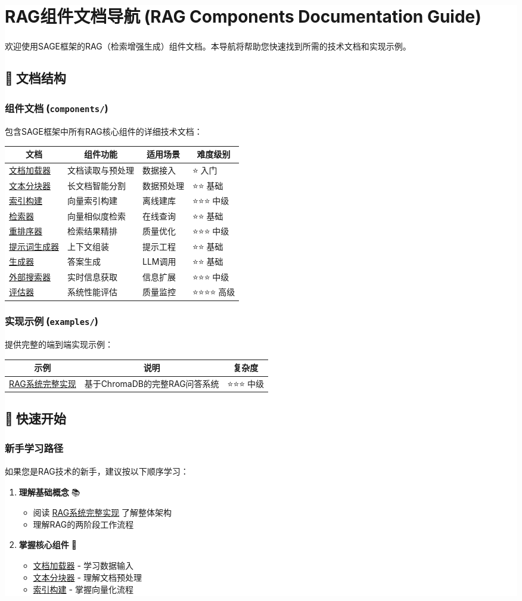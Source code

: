 # RAG组件文档导航 (RAG Components Documentation Guide)

欢迎使用SAGE框架的RAG（检索增强生成）组件文档。本导航将帮助您快速找到所需的技术文档和实现示例。

## 📖 文档结构

### 组件文档 (`components/`)

包含SAGE框架中所有RAG核心组件的详细技术文档：

| 文档                                         | 组件功能         | 适用场景   | 难度级别      |
| -------------------------------------------- | ---------------- | ---------- | ------------- |
| [文档加载器](components/document_loaders.md) | 文档读取与预处理 | 数据接入   | ⭐ 入门       |
| [文本分块器](components/chunk.md)            | 长文档智能分割   | 数据预处理 | ⭐⭐ 基础     |
| [索引构建](components/index_build.md)        | 向量索引构建     | 离线建库   | ⭐⭐⭐ 中级   |
| [检索器](components/retriever.md)            | 向量相似度检索   | 在线查询   | ⭐⭐ 基础     |
| [重排序器](components/reranker.md)           | 检索结果精排     | 质量优化   | ⭐⭐⭐ 中级   |
| [提示词生成器](components/promptor.md)       | 上下文组装       | 提示工程   | ⭐⭐ 基础     |
| [生成器](components/generator.md)            | 答案生成         | LLM调用    | ⭐⭐ 基础     |
| [外部搜索器](components/search.md)           | 实时信息获取     | 信息扩展   | ⭐⭐⭐ 中级   |
| [评估器](components/evaluate.md)             | 系统性能评估     | 质量监控   | ⭐⭐⭐⭐ 高级 |

### 实现示例 (`examples/`)

提供完整的端到端实现示例：

| 示例                               | 说明                          | 复杂度      |
| ---------------------------------- | ----------------------------- | ----------- |
| [RAG系统完整实现](examples/RAG.md) | 基于ChromaDB的完整RAG问答系统 | ⭐⭐⭐ 中级 |

## 🚀 快速开始

### 新手学习路径

如果您是RAG技术的新手，建议按以下顺序学习：

1. **理解基础概念** 📚

   - 阅读 [RAG系统完整实现](examples/RAG.md) 了解整体架构
   - 理解RAG的两阶段工作流程

1. **掌握核心组件** 🔧

   - [文档加载器](components/document_loaders.md) - 学习数据输入
   - [文本分块器](components/chunk.md) - 理解文档预处理
   - [索引构建](components/index_build.md) - 掌握向量化流程
